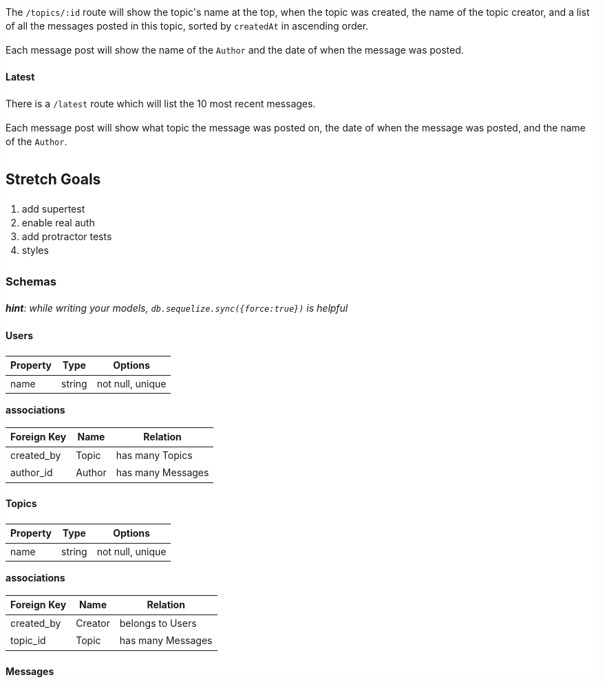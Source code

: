 The `/topics/:id` route will show the topic's name at the top, when the topic was created, the name of the topic creator, and a list of all the messages posted in this topic, sorted by `createdAt` in ascending order.

Each message post will show the name of the `Author` and the date of when the message was posted.

#### Latest

There is a `/latest` route which will list the 10 most recent messages.

Each message post will show what topic the message was posted on, the date of when the message was posted, and the name of the `Author`.


## Stretch Goals

1. add supertest
1. enable real auth
1. add protractor tests
1. styles


### Schemas

_**hint**: while writing your models, `db.sequelize.sync({force:true})` is helpful_

#### Users

| Property | Type   | Options |
| -------- | ------ | ------- |
| name     | string | not null, unique  |

**associations**

| Foreign Key | Name    | Relation         |
| ----------- | ------- | ---------------- |
| created_by  | Topic   | has many Topics  |
| author_id   | Author  | has many Messages |

#### Topics

| Property    | Type   | Options          |
| ----------- | ------ | ---------------- |
| name        | string | not null, unique |

**associations**

| Foreign Key | Name    | Relation         |
| ----------- | ------  | ---------------- |
| created_by  | Creator | belongs to Users |
| topic_id    | Topic   | has many Messages |

#### Messages
